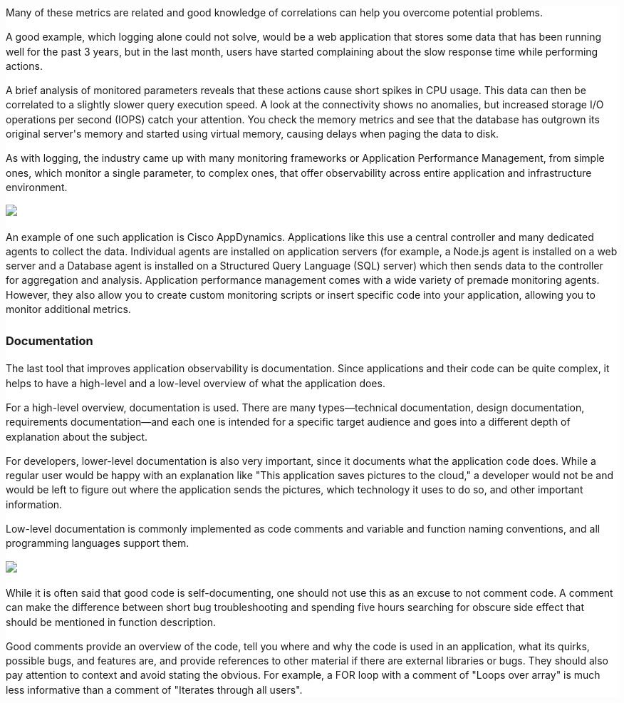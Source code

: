 Many of these metrics are related and good knowledge of correlations can help you overcome potential problems.

A good example, which logging alone could not solve, would be a web application that stores some data that has been running well for the past 3 years, but in the last month, users have started complaining about the slow response time while performing actions.

A brief analysis of monitored parameters reveals that these actions cause short spikes in CPU usage. This data can then be correlated to a slightly slower query execution speed. A look at the connectivity shows no anomalies, but increased storage I/O operations per second (IOPS) catch your attention. You check the memory metrics and see that the database has outgrown its original server's memory and started using virtual memory, causing delays when paging the data to disk.

As with logging, the industry came up with many monitoring frameworks or Application Performance Management, from simple ones, which monitor a single parameter, to complex ones, that offer observability across entire application and infrastructure environment.

![](/images/devcor/devcor_2_1_3.JPG)

An example of one such application is Cisco AppDynamics. Applications like this use a central controller and many dedicated agents to collect the data. Individual agents are installed on application servers (for example, a Node.js agent is installed on a web server and a Database agent is installed on a Structured Query Language (SQL) server) which then sends data to the controller for aggregation and analysis. Application performance management comes with a wide variety of premade monitoring agents. However, they also allow you to create custom monitoring scripts or insert specific code into your application, allowing you to monitor additional metrics.

### Documentation

The last tool that improves application observability is documentation. Since applications and their code can be quite complex, it helps to have a high-level and a low-level overview of what the application does.

For a high-level overview, documentation is used. There are many types—technical documentation, design documentation, requirements documentation—and each one is intended for a specific target audience and goes into a different depth of explanation about the subject.

For developers, lower-level documentation is also very important, since it documents what the application code does. While a regular user would be happy with an explanation like "This application saves pictures to the cloud," a developer would not be and would be left to figure out where the application sends the pictures, which technology it uses to do so, and other important information.

Low-level documentation is commonly implemented as code comments and variable and function naming conventions, and all programming languages support them.

![](/images/devcor/devcor_2_1_4.JPG)

While it is often said that good code is self-documenting, one should not use this as an excuse to not comment code. A comment can make the difference between short bug troubleshooting and spending five hours searching for obscure side effect that should be mentioned in function description.

Good comments provide an overview of the code, tell you where and why the code is used in an application, what its quirks, possible bugs, and features are, and provide references to other material if there are external libraries or bugs. They should also pay attention to context and avoid stating the obvious. For example, a FOR loop with a comment of "Loops over array" is much less informative than a comment of "Iterates through all users".
